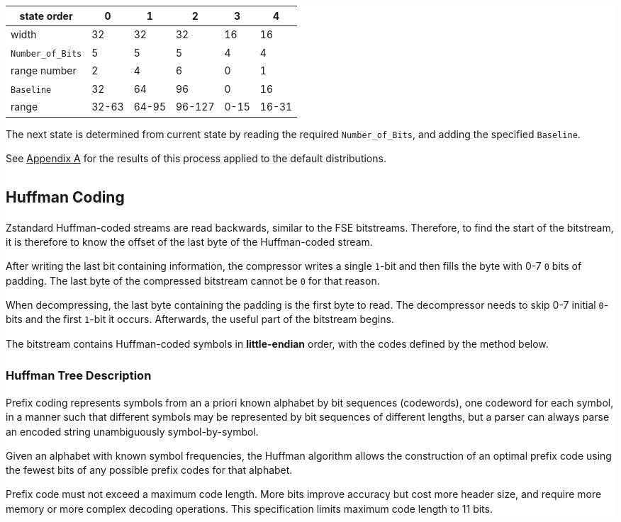 | state order      |   0   |   1   |    2   |   3  |   4   |
| ---------------- | ----- | ----- | ------ | ---- | ----- |
| width            |  32   |  32   |   32   |  16  |  16   |
| `Number_of_Bits` |   5   |   5   |    5   |   4  |   4   |
| range number     |   2   |   4   |    6   |   0  |   1   |
| `Baseline`       |  32   |  64   |   96   |   0  |  16   |
| range            | 32-63 | 64-95 | 96-127 | 0-15 | 16-31 |

The next state is determined from current state
by reading the required `Number_of_Bits`, and adding the specified `Baseline`.

See [Appendix A] for the results of this process applied to the default distributions.

[Appendix A]: #appendix-a---decoding-tables-for-predefined-codes


Huffman Coding
--------------
Zstandard Huffman-coded streams are read backwards,
similar to the FSE bitstreams.
Therefore, to find the start of the bitstream, it is therefore to
know the offset of the last byte of the Huffman-coded stream.

After writing the last bit containing information, the compressor
writes a single `1`-bit and then fills the byte with 0-7 `0` bits of
padding. The last byte of the compressed bitstream cannot be `0` for
that reason.

When decompressing, the last byte containing the padding is the first
byte to read. The decompressor needs to skip 0-7 initial `0`-bits and
the first `1`-bit it occurs. Afterwards, the useful part of the bitstream
begins.

The bitstream contains Huffman-coded symbols in __little-endian__ order,
with the codes defined by the method below.

### Huffman Tree Description

Prefix coding represents symbols from an a priori known alphabet
by bit sequences (codewords), one codeword for each symbol,
in a manner such that different symbols may be represented
by bit sequences of different lengths,
but a parser can always parse an encoded string
unambiguously symbol-by-symbol.

Given an alphabet with known symbol frequencies,
the Huffman algorithm allows the construction of an optimal prefix code
using the fewest bits of any possible prefix codes for that alphabet.

Prefix code must not exceed a maximum code length.
More bits improve accuracy but cost more header size,
and require more memory or more complex decoding operations.
This specification limits maximum code length to 11 bits.


[description of the codes]: #the-codes-for-literals-lengths-match-lengths-and-offsets
[FSE section]: #from-normalized-distribution-to-decoding-tables
[Offset Codes]: #offset-codes
[ANS]: https://en.wikipedia.org/wiki/Asymmetric_Numeral_Systems
[compressed blocks]: #the-format-of-compressed_block
[decodeCorpus]: https://github.com/facebook/zstd/tree/v1.3.4/tests#decodecorpus---tool-to-generate-zstandard-frames-for-decoder-testing
